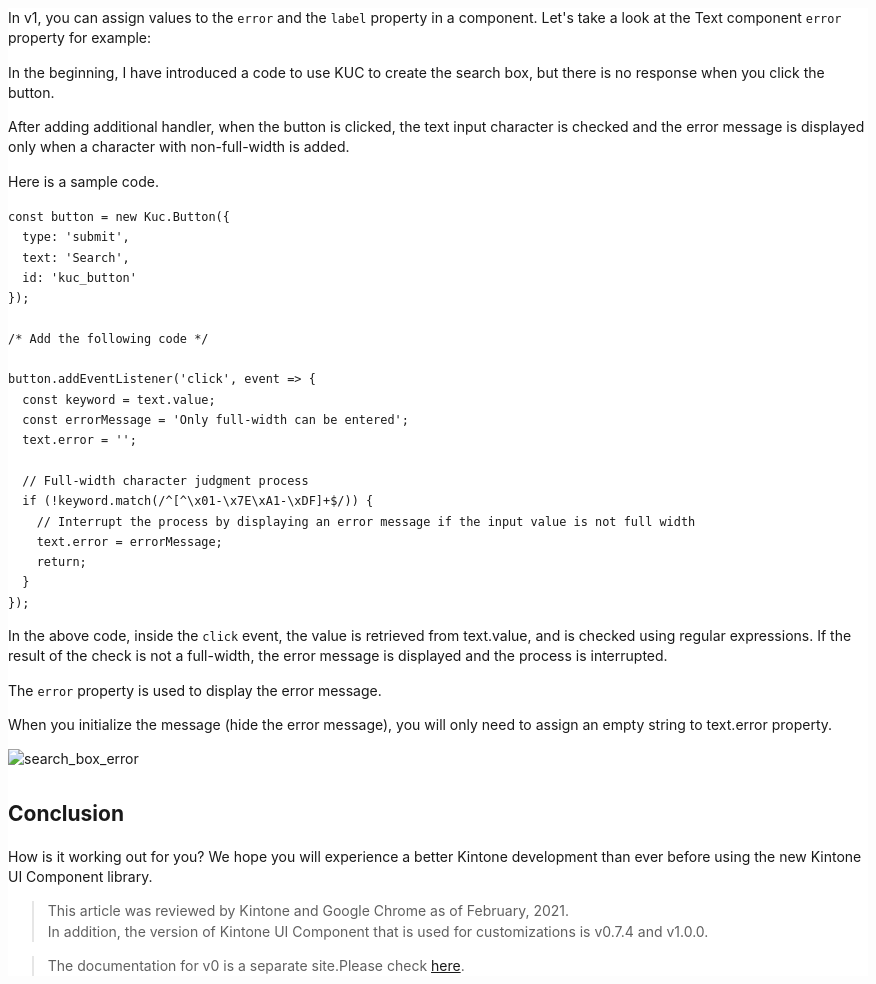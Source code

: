 In v1, you can assign values to the `error` and the `label` property in a component.
Let's take a look at the Text component `error` property for example:

In the beginning, I have introduced a code to use KUC to create the search box, but there is no response when you click the button.

After adding additional handler, when the button is clicked, the text input character is checked and the error message is displayed only when a character with non-full-width is added.

Here is a sample code.

```
const button = new Kuc.Button({
  type: 'submit',
  text: 'Search',
  id: 'kuc_button'
});

/* Add the following code */

button.addEventListener('click', event => {      
  const keyword = text.value;
  const errorMessage = 'Only full-width can be entered';
  text.error = ''; 
  
  // Full-width character judgment process
  if (!keyword.match(/^[^\x01-\x7E\xA1-\xDF]+$/)) {
    // Interrupt the process by displaying an error message if the input value is not full width
    text.error = errorMessage;
    return;
  }
});

```

In the above code, inside the `click` event, the value is retrieved from text.value, and is checked using regular expressions.
If the result of the check is not a full-width, the error message is displayed and the process is interrupted.

The `error` property is used to display the error message.

When you initialize the message (hide the error message), you will only need to assign an empty string to text.error property.

![search_box_error](assets/v1_search_box_error.png)


## Conclusion

How is it working out for you?
We hope you will experience a better Kintone development than ever before using the new Kintone UI Component library.

> This article was reviewed by Kintone and Google Chrome as of February, 2021.  
> In addition, the version of Kintone UI Component that is used for customizations is v0.7.4 and v1.0.0.

> The documentation for v0 is a separate site.Please check [here](https://kintone-labs.github.io/kintone-ui-component/latest/).
